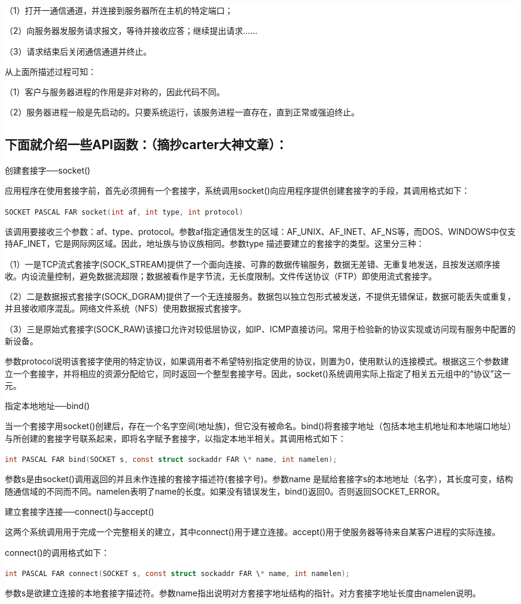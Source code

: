 （1）打开一通信通道，并连接到服务器所在主机的特定端口；

（2）向服务器发服务请求报文，等待并接收应答；继续提出请求......

（3）请求结束后关闭通信通道并终止。

从上面所描述过程可知：

（1）客户与服务器进程的作用是非对称的，因此代码不同。

（2）服务器进程一般是先启动的。只要系统运行，该服务进程一直存在，直到正常或强迫终止。

## 下面就介绍一些API函数：（摘抄carter大神文章）：

创建套接字──socket()

应用程序在使用套接字前，首先必须拥有一个套接字，系统调用socket()向应用程序提供创建套接字的手段，其调用格式如下：

```c
SOCKET PASCAL FAR socket(int af, int type, int protocol)  
```



该调用要接收三个参数：af、type、protocol。参数af指定通信发生的区域：AF\_UNIX、AF\_INET、AF\_NS等，而DOS、WINDOWS中仅支持AF\_INET，它是网际网区域。因此，地址族与协议族相同。参数type 描述要建立的套接字的类型。这里分三种：

（1）一是TCP流式套接字(SOCK\_STREAM)提供了一个面向连接、可靠的数据传输服务，数据无差错、无重复地发送，且按发送顺序接收。内设流量控制，避免数据流超限；数据被看作是字节流，无长度限制。文件传送协议（FTP）即使用流式套接字。

（2）二是数据报式套接字(SOCK\_DGRAM)提供了一个无连接服务。数据包以独立包形式被发送，不提供无错保证，数据可能丢失或重复，并且接收顺序混乱。网络文件系统（NFS）使用数据报式套接字。

（3）三是原始式套接字(SOCK\_RAW)该接口允许对较低层协议，如IP、ICMP直接访问。常用于检验新的协议实现或访问现有服务中配置的新设备。

参数protocol说明该套接字使用的特定协议，如果调用者不希望特别指定使用的协议，则置为0，使用默认的连接模式。根据这三个参数建立一个套接字，并将相应的资源分配给它，同时返回一个整型套接字号。因此，socket()系统调用实际上指定了相关五元组中的“协议”这一元。

指定本地地址──bind()

当一个套接字用socket()创建后，存在一个名字空间(地址族)，但它没有被命名。bind()将套接字地址（包括本地主机地址和本地端口地址）与所创建的套接字号联系起来，即将名字赋予套接字，以指定本地半相关。其调用格式如下：

```c
int PASCAL FAR bind(SOCKET s, const struct sockaddr FAR \* name, int namelen);
```



参数s是由socket()调用返回的并且未作连接的套接字描述符(套接字号)。参数name 是赋给套接字s的本地地址（名字），其长度可变，结构随通信域的不同而不同。namelen表明了name的长度。如果没有错误发生，bind()返回0。否则返回SOCKET\_ERROR。

建立套接字连接──connect()与accept()

这两个系统调用用于完成一个完整相关的建立，其中connect()用于建立连接。accept()用于使服务器等待来自某客户进程的实际连接。

connect()的调用格式如下：

```c
int PASCAL FAR connect(SOCKET s, const struct sockaddr FAR \* name, int namelen);
```



参数s是欲建立连接的本地套接字描述符。参数name指出说明对方套接字地址结构的指针。对方套接字地址长度由namelen说明。
